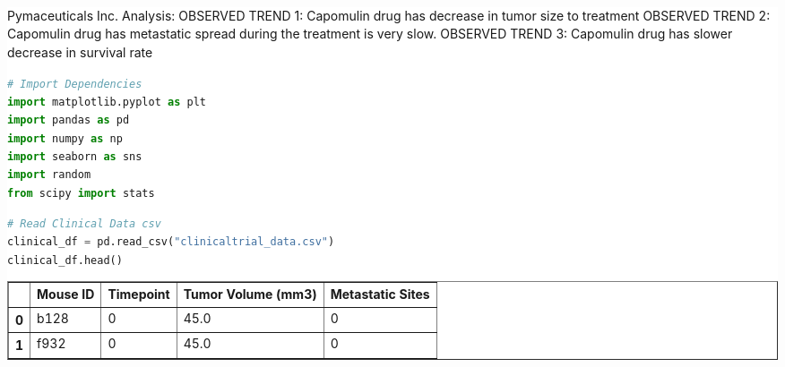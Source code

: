 ﻿
Pymaceuticals Inc.
Analysis:
OBSERVED TREND 1: Capomulin drug has decrease in tumor size to treatment
OBSERVED TREND 2: Capomulin drug has metastatic spread during the treatment is very slow.
OBSERVED TREND 3: Capomulin drug has slower decrease in survival rate



```python
# Import Dependencies
import matplotlib.pyplot as plt
import pandas as pd
import numpy as np 
import seaborn as sns
import random
from scipy import stats
```


```python
# Read Clinical Data csv
clinical_df = pd.read_csv("clinicaltrial_data.csv")
clinical_df.head() 
```




<div>
<style>
    .dataframe thead tr:only-child th {
        text-align: right;
    }

    .dataframe thead th {
        text-align: left;
    }

    .dataframe tbody tr th {
        vertical-align: top;
    }
</style>
<table border="1" class="dataframe">
  <thead>
    <tr style="text-align: right;">
      <th></th>
      <th>Mouse ID</th>
      <th>Timepoint</th>
      <th>Tumor Volume (mm3)</th>
      <th>Metastatic Sites</th>
    </tr>
  </thead>
  <tbody>
    <tr>
      <th>0</th>
      <td>b128</td>
      <td>0</td>
      <td>45.0</td>
      <td>0</td>
    </tr>
    <tr>
      <th>1</th>
      <td>f932</td>
      <td>0</td>
      <td>45.0</td>
      <td>0</td>
    </tr>
    <tr>